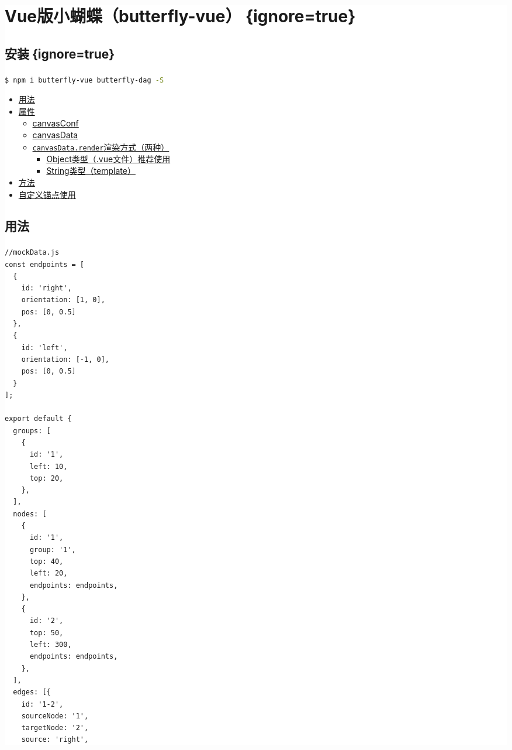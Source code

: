 # Vue版小蝴蝶（butterfly-vue） {ignore=true}

## 安装 {ignore=true}

``` bash
$ npm i butterfly-vue butterfly-dag -S
```

  - [用法](#用法)
  - [属性](#属性)
    - [canvasConf](#canvasconf)
    - [canvasData](#canvasdata)
    - [`canvasData.render`渲染方式（两种）](#canvasdatarender渲染方式两种)
      - [Object类型（.vue文件）推荐使用](#object类型vue文件推荐使用)
      - [String类型（template）](#string类型template)
  - [方法](#方法)
  - [自定义锚点使用](#自定义锚点使用)

## 用法

``` JS
//mockData.js
const endpoints = [
  {
    id: 'right',
    orientation: [1, 0],
    pos: [0, 0.5]
  },
  {
    id: 'left',
    orientation: [-1, 0],
    pos: [0, 0.5]
  }
];

export default {
  groups: [
    {
      id: '1',
      left: 10,
      top: 20,
    },
  ],
  nodes: [
    {
      id: '1',
      group: '1',
      top: 40,
      left: 20,
      endpoints: endpoints,
    },
    {
      id: '2',
      top: 50,
      left: 300,
      endpoints: endpoints,
    },
  ],
  edges: [{
    id: '1-2',
    sourceNode: '1',
    targetNode: '2',
    source: 'right',
```
